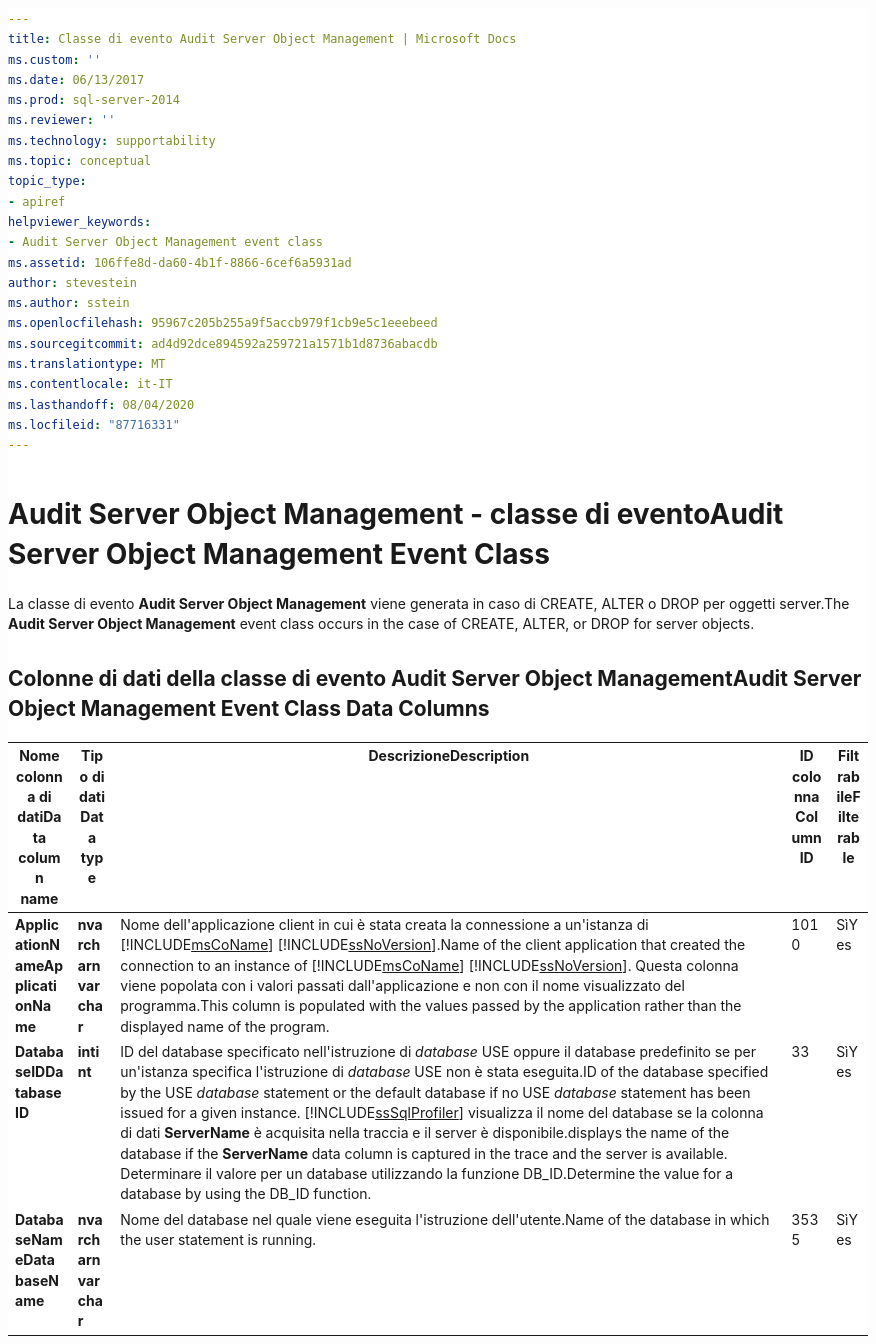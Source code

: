 ```yaml
---
title: Classe di evento Audit Server Object Management | Microsoft Docs
ms.custom: ''
ms.date: 06/13/2017
ms.prod: sql-server-2014
ms.reviewer: ''
ms.technology: supportability
ms.topic: conceptual
topic_type:
- apiref
helpviewer_keywords:
- Audit Server Object Management event class
ms.assetid: 106ffe8d-da60-4b1f-8866-6cef6a5931ad
author: stevestein
ms.author: sstein
ms.openlocfilehash: 95967c205b255a9f5accb979f1cb9e5c1eeebeed
ms.sourcegitcommit: ad4d92dce894592a259721a1571b1d8736abacdb
ms.translationtype: MT
ms.contentlocale: it-IT
ms.lasthandoff: 08/04/2020
ms.locfileid: "87716331"
---
```

# <a name="audit-server-object-management-event-class"></a><span data-ttu-id="df24e-102">Audit Server Object Management - classe di evento</span><span class="sxs-lookup"><span data-stu-id="df24e-102">Audit Server Object Management Event Class</span></span>
  <span data-ttu-id="df24e-103">La classe di evento **Audit Server Object Management** viene generata in caso di CREATE, ALTER o DROP per oggetti server.</span><span class="sxs-lookup"><span data-stu-id="df24e-103">The **Audit Server Object Management** event class occurs in the case of CREATE, ALTER, or DROP for server objects.</span></span>  
  
## <a name="audit-server-object-management-event-class-data-columns"></a><span data-ttu-id="df24e-104">Colonne di dati della classe di evento Audit Server Object Management</span><span class="sxs-lookup"><span data-stu-id="df24e-104">Audit Server Object Management Event Class Data Columns</span></span>  
  
|<span data-ttu-id="df24e-105">Nome colonna di dati</span><span class="sxs-lookup"><span data-stu-id="df24e-105">Data column name</span></span>|<span data-ttu-id="df24e-106">Tipo di dati</span><span class="sxs-lookup"><span data-stu-id="df24e-106">Data type</span></span>|<span data-ttu-id="df24e-107">Descrizione</span><span class="sxs-lookup"><span data-stu-id="df24e-107">Description</span></span>|<span data-ttu-id="df24e-108">ID colonna</span><span class="sxs-lookup"><span data-stu-id="df24e-108">Column ID</span></span>|<span data-ttu-id="df24e-109">Filtrabile</span><span class="sxs-lookup"><span data-stu-id="df24e-109">Filterable</span></span>|  
|----------------------|---------------|-----------------|---------------|----------------|  
|<span data-ttu-id="df24e-110">**ApplicationName**</span><span class="sxs-lookup"><span data-stu-id="df24e-110">**ApplicationName**</span></span>|<span data-ttu-id="df24e-111">**nvarchar**</span><span class="sxs-lookup"><span data-stu-id="df24e-111">**nvarchar**</span></span>|<span data-ttu-id="df24e-112">Nome dell'applicazione client in cui è stata creata la connessione a un'istanza di [!INCLUDE[msCoName](../../includes/msconame-md.md)] [!INCLUDE[ssNoVersion](../../includes/ssnoversion-md.md)].</span><span class="sxs-lookup"><span data-stu-id="df24e-112">Name of the client application that created the connection to an instance of [!INCLUDE[msCoName](../../includes/msconame-md.md)] [!INCLUDE[ssNoVersion](../../includes/ssnoversion-md.md)].</span></span> <span data-ttu-id="df24e-113">Questa colonna viene popolata con i valori passati dall'applicazione e non con il nome visualizzato del programma.</span><span class="sxs-lookup"><span data-stu-id="df24e-113">This column is populated with the values passed by the application rather than the displayed name of the program.</span></span>|<span data-ttu-id="df24e-114">10</span><span class="sxs-lookup"><span data-stu-id="df24e-114">10</span></span>|<span data-ttu-id="df24e-115">Sì</span><span class="sxs-lookup"><span data-stu-id="df24e-115">Yes</span></span>|  
|<span data-ttu-id="df24e-116">**DatabaseID**</span><span class="sxs-lookup"><span data-stu-id="df24e-116">**DatabaseID**</span></span>|<span data-ttu-id="df24e-117">**int**</span><span class="sxs-lookup"><span data-stu-id="df24e-117">**int**</span></span>|<span data-ttu-id="df24e-118">ID del database specificato nell'istruzione di *database* USE oppure il database predefinito se per un'istanza specifica l'istruzione di *database* USE non è stata eseguita.</span><span class="sxs-lookup"><span data-stu-id="df24e-118">ID of the database specified by the USE *database* statement or the default database if no USE *database* statement has been issued for a given instance.</span></span> [!INCLUDE[ssSqlProfiler](../../includes/sssqlprofiler-md.md)] <span data-ttu-id="df24e-119">visualizza il nome del database se la colonna di dati **ServerName** è acquisita nella traccia e il server è disponibile.</span><span class="sxs-lookup"><span data-stu-id="df24e-119">displays the name of the database if the **ServerName** data column is captured in the trace and the server is available.</span></span> <span data-ttu-id="df24e-120">Determinare il valore per un database utilizzando la funzione DB_ID.</span><span class="sxs-lookup"><span data-stu-id="df24e-120">Determine the value for a database by using the DB_ID function.</span></span>|<span data-ttu-id="df24e-121">3</span><span class="sxs-lookup"><span data-stu-id="df24e-121">3</span></span>|<span data-ttu-id="df24e-122">Sì</span><span class="sxs-lookup"><span data-stu-id="df24e-122">Yes</span></span>|  
|<span data-ttu-id="df24e-123">**DatabaseName**</span><span class="sxs-lookup"><span data-stu-id="df24e-123">**DatabaseName**</span></span>|<span data-ttu-id="df24e-124">**nvarchar**</span><span class="sxs-lookup"><span data-stu-id="df24e-124">**nvarchar**</span></span>|<span data-ttu-id="df24e-125">Nome del database nel quale viene eseguita l'istruzione dell'utente.</span><span class="sxs-lookup"><span data-stu-id="df24e-125">Name of the database in which the user statement is running.</span></span>|<span data-ttu-id="df24e-126">35</span><span class="sxs-lookup"><span data-stu-id="df24e-126">35</span></span>|<span data-ttu-id="df24e-127">Sì</span><span class="sxs-lookup"><span data-stu-id="df24e-127">Yes</span></span>|  